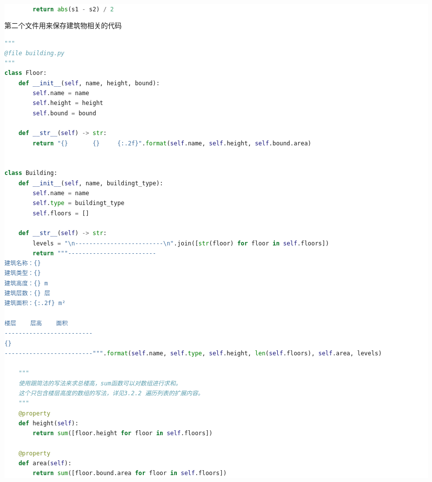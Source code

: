```py
        return abs(s1 - s2) / 2
```

第二个文件用来保存建筑物相关的代码

```py
"""
@file building.py
"""
class Floor:
    def __init__(self, name, height, bound):
        self.name = name
        self.height = height
        self.bound = bound

    def __str__(self) -> str:
        return "{}       {}     {:.2f}".format(self.name, self.height, self.bound.area)


class Building:
    def __init__(self, name, buildingt_type):
        self.name = name
        self.type = buildingt_type
        self.floors = []

    def __str__(self) -> str:
        levels = "\n-------------------------\n".join([str(floor) for floor in self.floors])
        return """-------------------------
建筑名称：{}
建筑类型：{}
建筑高度：{} m
建筑层数：{} 层
建筑面积：{:.2f} m²

楼层    层高    面积
-------------------------
{}
-------------------------""".format(self.name, self.type, self.height, len(self.floors), self.area, levels)

    """
    使用跟简洁的写法来求总楼高，sum函数可以对数组进行求和。
    这个只包含楼层高度的数组的写法，详见3.2.2 遍历列表的扩展内容。
    """
    @property
    def height(self):
        return sum([floor.height for floor in self.floors])

    @property
    def area(self):
        return sum([floor.bound.area for floor in self.floors])
```
